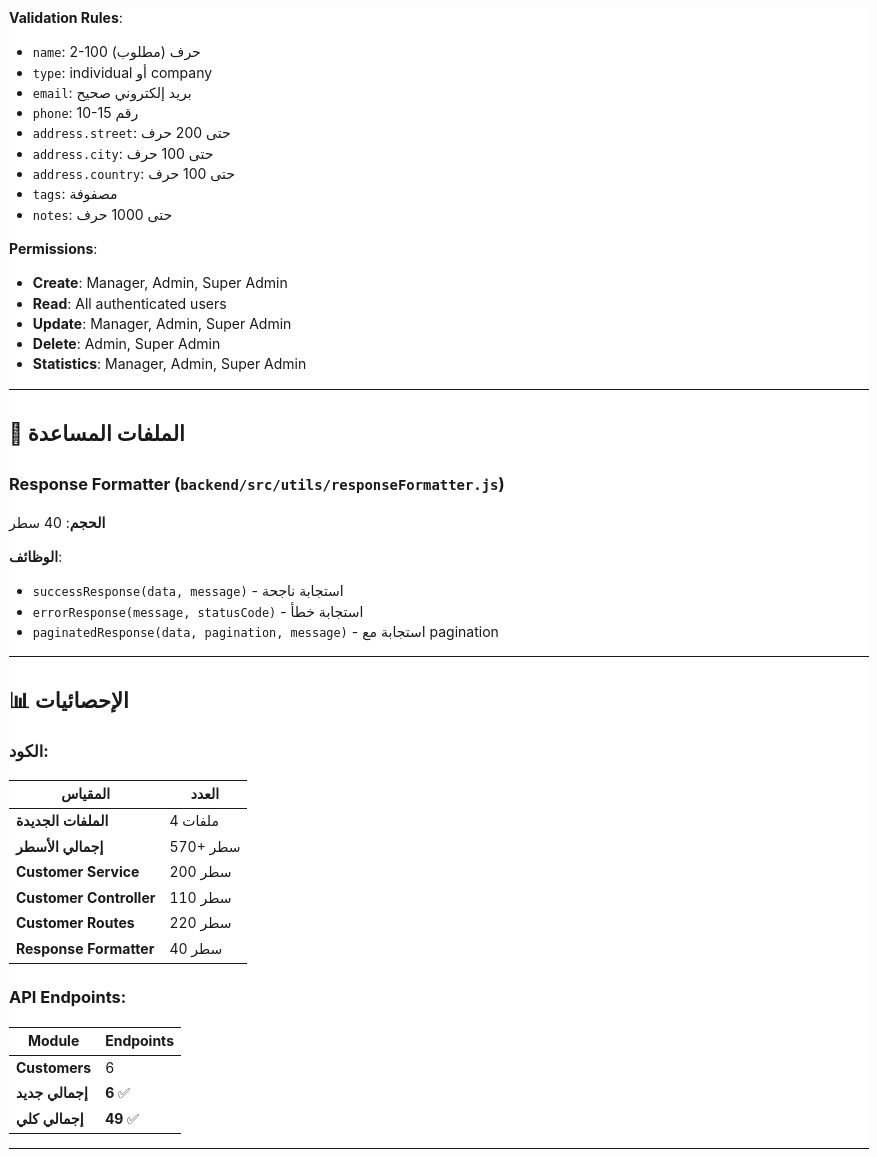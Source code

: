 **Validation Rules**:
- `name`: 2-100 حرف (مطلوب)
- `type`: individual أو company
- `email`: بريد إلكتروني صحيح
- `phone`: 10-15 رقم
- `address.street`: حتى 200 حرف
- `address.city`: حتى 100 حرف
- `address.country`: حتى 100 حرف
- `tags`: مصفوفة
- `notes`: حتى 1000 حرف

**Permissions**:
- **Create**: Manager, Admin, Super Admin
- **Read**: All authenticated users
- **Update**: Manager, Admin, Super Admin
- **Delete**: Admin, Super Admin
- **Statistics**: Manager, Admin, Super Admin

---

## 🔧 الملفات المساعدة

### Response Formatter (`backend/src/utils/responseFormatter.js`)
**الحجم**: 40 سطر

**الوظائف**:
- `successResponse(data, message)` - استجابة ناجحة
- `errorResponse(message, statusCode)` - استجابة خطأ
- `paginatedResponse(data, pagination, message)` - استجابة مع pagination

---

## 📊 الإحصائيات

### الكود:
| المقياس | العدد |
|---------|-------|
| **الملفات الجديدة** | 4 ملفات |
| **إجمالي الأسطر** | 570+ سطر |
| **Customer Service** | 200 سطر |
| **Customer Controller** | 110 سطر |
| **Customer Routes** | 220 سطر |
| **Response Formatter** | 40 سطر |

### API Endpoints:
| Module | Endpoints |
|--------|-----------|
| **Customers** | 6 |
| **إجمالي جديد** | **6** ✅ |
| **إجمالي كلي** | **49** ✅ |

---